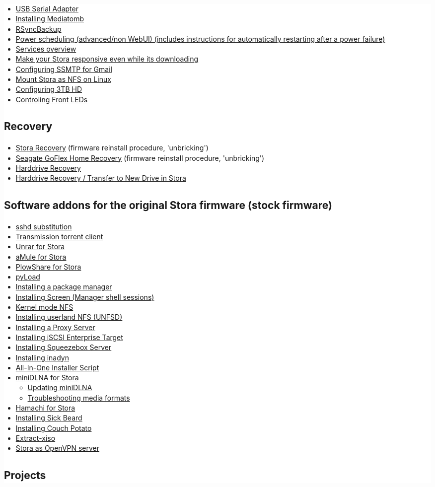 * [USB Serial Adapter](pages/USB_Serial_Adapter.md)
* [Installing Mediatomb](pages/Installing_Mediatomb.md)
* [RSyncBackup](pages/RSyncBackup.md)
* [Power scheduling (advanced/non WebUI) (includes instructions for automatically restarting after a power failure)](pages/Power_scheduling_advanced_non_WebUI.md)
* [Services overview](pages/Services_overview.md)
* [Make your Stora responsive even while its downloading](pages/Make_your_Stora_responsive_even_while_its_downloading.md)
* [Configuring SSMTP for Gmail](pages/Configuring_SSMTP_for_Gmail.md)
* [Mount Stora as NFS on Linux](pages/Mount_Stora_as_NFS_on_Linux.md)
* [Configuring 3TB HD](pages/Configuring_3TB_HD.md)
* [Controling Front LEDs](pages/Controling_Front_LEDs.md)
## Recovery

* [Stora Recovery](pages/Stora_Recovery.md) (firmware reinstall procedure, 'unbricking')
* [Seagate GoFlex Home Recovery](pages/Seagate_GoFlex_Home_Recovery.md) (firmware reinstall procedure, 'unbricking')
* [Harddrive Recovery](pages/Harddrive_Recovery.md)
* [Harddrive Recovery / Transfer to New Drive in Stora](pages/Harddrive_Recovery_Transfer_to_New_Drive_in_Stora.md)

##  Software addons for the original Stora firmware (stock firmware)

* [sshd substitution](pages/Sshd_substitution.md)
* [Transmission torrent client](pages/Transmission_torrent_client.md)
* [Unrar for Stora](pages/Unrar_for_Stora.md)
* [aMule for Stora](pages/AMule_for_Stora.md)
* [PlowShare for Stora](pages/PlowShare_for_Stora.md)
* [pyLoad](pages/PyLoad.md)
* [Installing a package manager](pages/Installing_a_package_manager.md)
* [Installing Screen (Manager shell sessions)](pages/Installing_Screen_Manager_shell_sessions.md)
* [Kernel mode NFS](pages/Kernel_mode_NFS.md)
* [Installing userland NFS (UNFSD)](pages/Installing_userland_NFS_UNFS.md)
* [Installing a Proxy Server](pages/Installing_a_Proxy_Server.md)
* [Installing iSCSI Enterprise Target](pages/Installing_iSCSI_Enterprise_Target.md)
* [Installing Squeezebox Server](pages/Installing_Squeezebox_Server.md)
* [Installing inadyn](pages/Installing_inadyn.md)
* [All-In-One Installer Script](pages/All-In-One_Installer_Script.md)
* [miniDLNA for Stora](pages/MiniDLNA_for_Stora.md)
  * [Updating miniDLNA](pages/MiniDLNA_for_Stora_Updating.md)
  * [Troubleshooting media formats](pages/MiniDLNA_for_Stora_Media_Formats.md)
* [Hamachi for Stora](pages/Hamachi_for_Stora.md)
* [Installing Sick Beard](pages/Installing_Sick_Beard.md)
* [Installing Couch Potato](pages/Installing_Couch_Potato.md)
* [Extract-xiso](pages/Extract-xiso.md)
* [Stora as OpenVPN server](pages/Stora_as_OpenVPN_server.md)

## Projects
